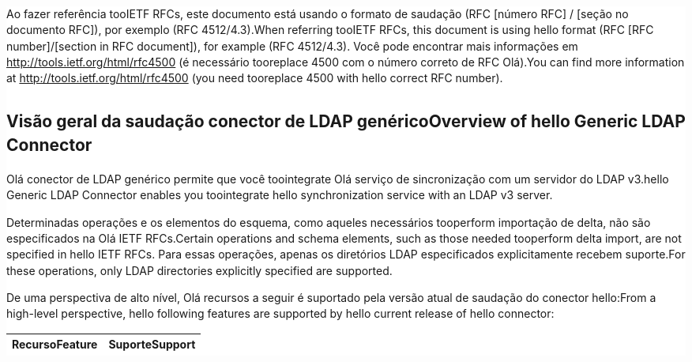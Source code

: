 <span data-ttu-id="a0783-110">Ao fazer referência tooIETF RFCs, este documento está usando o formato de saudação (RFC [número RFC] / [seção no documento RFC]), por exemplo (RFC 4512/4.3).</span><span class="sxs-lookup"><span data-stu-id="a0783-110">When referring tooIETF RFCs, this document is using hello format (RFC [RFC number]/[section in RFC document]), for example (RFC 4512/4.3).</span></span>
<span data-ttu-id="a0783-111">Você pode encontrar mais informações em http://tools.ietf.org/html/rfc4500 (é necessário tooreplace 4500 com o número correto de RFC Olá).</span><span class="sxs-lookup"><span data-stu-id="a0783-111">You can find more information at http://tools.ietf.org/html/rfc4500 (you need tooreplace 4500 with hello correct RFC number).</span></span>

## <a name="overview-of-hello-generic-ldap-connector"></a><span data-ttu-id="a0783-112">Visão geral da saudação conector de LDAP genérico</span><span class="sxs-lookup"><span data-stu-id="a0783-112">Overview of hello Generic LDAP Connector</span></span>
<span data-ttu-id="a0783-113">Olá conector de LDAP genérico permite que você toointegrate Olá serviço de sincronização com um servidor do LDAP v3.</span><span class="sxs-lookup"><span data-stu-id="a0783-113">hello Generic LDAP Connector enables you toointegrate hello synchronization service with an LDAP v3 server.</span></span>

<span data-ttu-id="a0783-114">Determinadas operações e os elementos do esquema, como aqueles necessários tooperform importação de delta, não são especificados na Olá IETF RFCs.</span><span class="sxs-lookup"><span data-stu-id="a0783-114">Certain operations and schema elements, such as those needed tooperform delta import, are not specified in hello IETF RFCs.</span></span> <span data-ttu-id="a0783-115">Para essas operações, apenas os diretórios LDAP especificados explicitamente recebem suporte.</span><span class="sxs-lookup"><span data-stu-id="a0783-115">For these operations, only LDAP directories explicitly specified are supported.</span></span>

<span data-ttu-id="a0783-116">De uma perspectiva de alto nível, Olá recursos a seguir é suportado pela versão atual de saudação do conector hello:</span><span class="sxs-lookup"><span data-stu-id="a0783-116">From a high-level perspective, hello following features are supported by hello current release of hello connector:</span></span>

| <span data-ttu-id="a0783-117">Recurso</span><span class="sxs-lookup"><span data-stu-id="a0783-117">Feature</span></span> | <span data-ttu-id="a0783-118">Suporte</span><span class="sxs-lookup"><span data-stu-id="a0783-118">Support</span></span> |
| --- | --- |